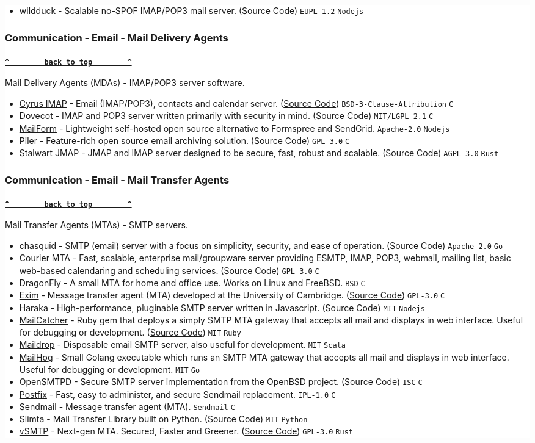 - [wildduck](https://wildduck.email/) - Scalable no-SPOF IMAP/POP3 mail server. ([Source Code](https://github.com/nodemailer/wildduck)) `EUPL-1.2` `Nodejs`


### Communication - Email - Mail Delivery Agents

**[`^        back to top        ^`](#awesome-selfhosted)**

[Mail Delivery Agents](https://en.wikipedia.org/wiki/Message_delivery_agent) (MDAs) - [IMAP](https://en.wikipedia.org/wiki/Internet_Message_Access_Protocol)/[POP3](https://en.wikipedia.org/wiki/Post_Office_Protocol) server software.

- [Cyrus IMAP](https://www.cyrusimap.org/) - Email (IMAP/POP3), contacts and calendar server. ([Source Code](https://github.com/cyrusimap/cyrus-imapd)) `BSD-3-Clause-Attribution` `C`
- [Dovecot](https://www.dovecot.org/) - IMAP and POP3 server written primarily with security in mind. ([Source Code](https://github.com/dovecot/core)) `MIT/LGPL-2.1` `C`
- [MailForm](https://github.com/Feuerhamster/mailform) - Lightweight self-hosted open source alternative to Formspree and SendGrid. `Apache-2.0` `Nodejs`
- [Piler](https://www.mailpiler.org/wiki/start) - Feature-rich open source email archiving solution. ([Source Code](https://bitbucket.org/jsuto/piler)) `GPL-3.0` `C`
- [Stalwart JMAP](https://stalw.art/jmap) - JMAP and IMAP server designed to be secure, fast, robust and scalable. ([Source Code](https://github.com/stalwartlabs/jmap-server)) `AGPL-3.0` `Rust`


### Communication - Email - Mail Transfer Agents

**[`^        back to top        ^`](#awesome-selfhosted)**

[Mail Transfer Agents](https://en.wikipedia.org/wiki/Message_transfer_agent) (MTAs) - [SMTP](https://en.wikipedia.org/wiki/Simple_Mail_Transfer_Protocol) servers.

- [chasquid](https://blitiri.com.ar/p/chasquid/) - SMTP (email) server with a focus on simplicity, security, and ease of operation. ([Source Code](https://blitiri.com.ar/git/r/chasquid/)) `Apache-2.0` `Go`
- [Courier MTA](https://www.courier-mta.org/) - Fast, scalable, enterprise mail/groupware server providing ESMTP, IMAP, POP3, webmail, mailing list, basic web-based calendaring and scheduling services. ([Source Code](https://www.courier-mta.org/repo.html)) `GPL-3.0` `C`
- [DragonFly](https://github.com/corecode/dma) - A small MTA for home and office use. Works on Linux and FreeBSD. `BSD` `C`
- [Exim](https://www.exim.org/) - Message transfer agent (MTA) developed at the University of Cambridge. ([Source Code](https://git.exim.org/exim.git)) `GPL-3.0` `C`
- [Haraka](https://haraka.github.io/) - High-performance, pluginable SMTP server written in Javascript. ([Source Code](https://github.com/haraka/Haraka)) `MIT` `Nodejs`
- [MailCatcher](https://mailcatcher.me/) - Ruby gem that deploys a simply SMTP MTA gateway that accepts all mail and displays in web interface. Useful for debugging or development. ([Source Code](https://github.com/sj26/mailcatcher)) `MIT` `Ruby`
- [Maildrop](https://gitlab.com/markbeeson/maildrop) - Disposable email SMTP server, also useful for development. `MIT` `Scala`
- [MailHog](https://github.com/mailhog/MailHog) - Small Golang executable which runs an SMTP MTA gateway that accepts all mail and displays in web interface. Useful for debugging or development. `MIT` `Go`
- [OpenSMTPD](https://opensmtpd.org/) - Secure SMTP server implementation from the OpenBSD project. ([Source Code](https://cvsweb.openbsd.org/cgi-bin/cvsweb/src/usr.sbin/smtpd/)) `ISC` `C`
- [Postfix](http://www.postfix.org/) - Fast, easy to administer, and secure Sendmail replacement. `IPL-1.0` `C`
- [Sendmail](https://www.proofpoint.com/us/products/email-protection/open-source-email-solution) - Message transfer agent (MTA). `Sendmail` `C`
- [Slimta](https://www.slimta.org) - Mail Transfer Library built on Python. ([Source Code](https://github.com/slimta/python-slimta)) `MIT` `Python`
- [vSMTP](https://viridit.com/vsmtp-mail-transfer-agent/) - Next-gen MTA. Secured, Faster and Greener. ([Source Code](https://github.com/viridIT/vSMTP)) `GPL-3.0` `Rust`

